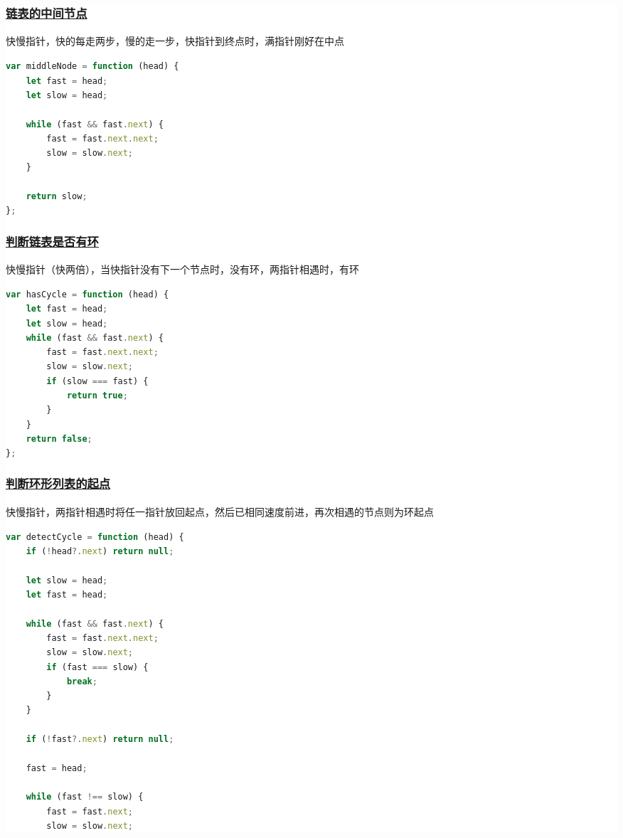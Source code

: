 ### [链表的中间节点](https://leetcode.cn/problems/middle-of-the-linked-list/)

快慢指针，快的每走两步，慢的走一步，快指针到终点时，满指针刚好在中点

```javascript
var middleNode = function (head) {
    let fast = head;
    let slow = head;

    while (fast && fast.next) {
        fast = fast.next.next;
        slow = slow.next;
    }

    return slow;
};
```

### [判断链表是否有环](https://leetcode.cn/problems/linked-list-cycle/)

快慢指针（快两倍），当快指针没有下一个节点时，没有环，两指针相遇时，有环

```javascript
var hasCycle = function (head) {
    let fast = head;
    let slow = head;
    while (fast && fast.next) {
        fast = fast.next.next;
        slow = slow.next;
        if (slow === fast) {
            return true;
        }
    }
    return false;
};
```

### [判断环形列表的起点](https://leetcode.cn/problems/linked-list-cycle-ii/)

快慢指针，两指针相遇时将任一指针放回起点，然后已相同速度前进，再次相遇的节点则为环起点

```javascript
var detectCycle = function (head) {
    if (!head?.next) return null;

    let slow = head;
    let fast = head;

    while (fast && fast.next) {
        fast = fast.next.next;
        slow = slow.next;
        if (fast === slow) {
            break;
        }
    }

    if (!fast?.next) return null;

    fast = head;

    while (fast !== slow) {
        fast = fast.next;
        slow = slow.next;
```